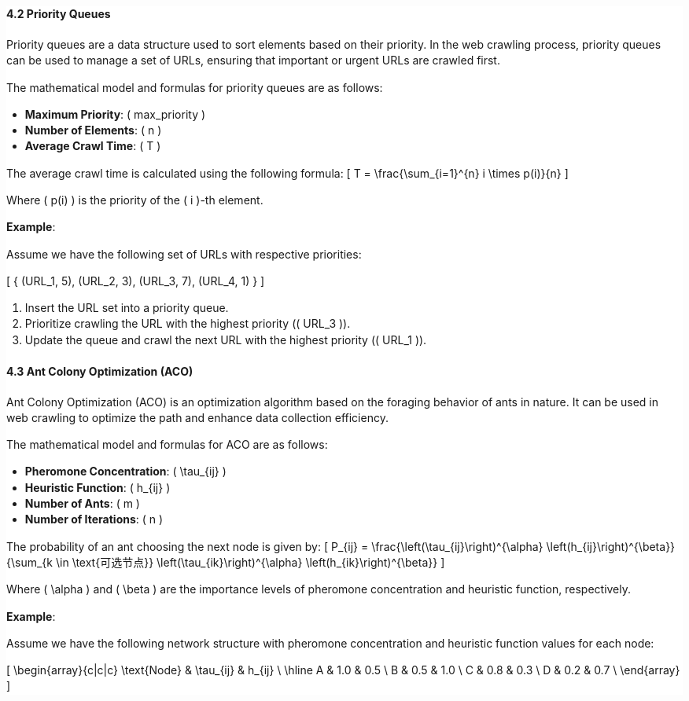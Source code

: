 #### 4.2 Priority Queues

Priority queues are a data structure used to sort elements based on their priority. In the web crawling process, priority queues can be used to manage a set of URLs, ensuring that important or urgent URLs are crawled first.

The mathematical model and formulas for priority queues are as follows:

- **Maximum Priority**: \( max\_priority \)
- **Number of Elements**: \( n \)
- **Average Crawl Time**: \( T \)

The average crawl time is calculated using the following formula:
\[ T = \frac{\sum_{i=1}^{n} i \times p(i)}{n} \]

Where \( p(i) \) is the priority of the \( i \)-th element.

**Example**:

Assume we have the following set of URLs with respective priorities:

\[ \{ (URL_1, 5), (URL_2, 3), (URL_3, 7), (URL_4, 1) \} \]

1. Insert the URL set into a priority queue.
2. Prioritize crawling the URL with the highest priority (\( URL_3 \)).
3. Update the queue and crawl the next URL with the highest priority (\( URL_1 \)).

#### 4.3 Ant Colony Optimization (ACO)

Ant Colony Optimization (ACO) is an optimization algorithm based on the foraging behavior of ants in nature. It can be used in web crawling to optimize the path and enhance data collection efficiency.

The mathematical model and formulas for ACO are as follows:

- **Pheromone Concentration**: \( \tau_{ij} \)
- **Heuristic Function**: \( h_{ij} \)
- **Number of Ants**: \( m \)
- **Number of Iterations**: \( n \)

The probability of an ant choosing the next node is given by:
\[ P_{ij} = \frac{\left(\tau_{ij}\right)^{\alpha} \left(h_{ij}\right)^{\beta}}{\sum_{k \in \text{可选节点}} \left(\tau_{ik}\right)^{\alpha} \left(h_{ik}\right)^{\beta}} \]

Where \( \alpha \) and \( \beta \) are the importance levels of pheromone concentration and heuristic function, respectively.

**Example**:

Assume we have the following network structure with pheromone concentration and heuristic function values for each node:

\[ \begin{array}{c|c|c}
\text{Node} & \tau_{ij} & h_{ij} \\
\hline
A & 1.0 & 0.5 \\
B & 0.5 & 1.0 \\
C & 0.8 & 0.3 \\
D & 0.2 & 0.7 \\
\end{array} \]
